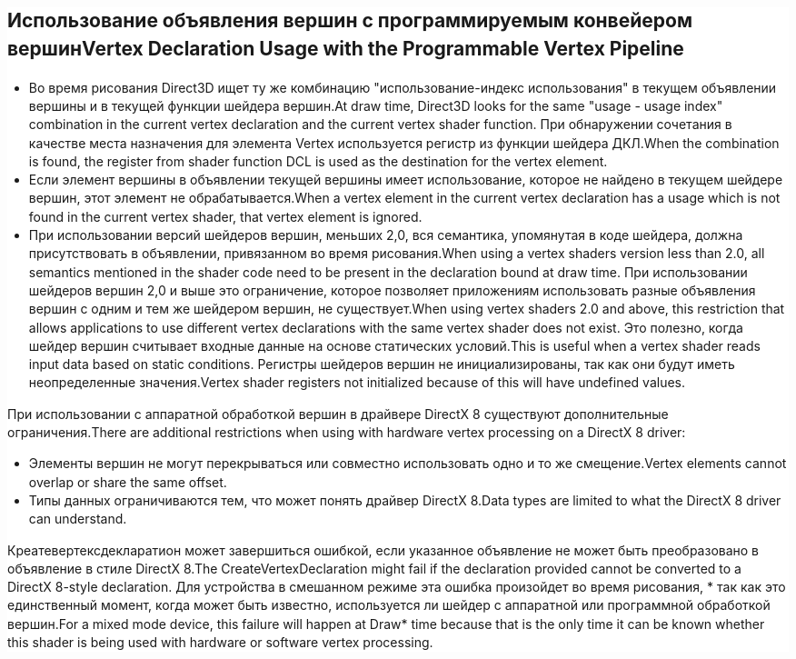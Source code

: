 ## <a name="vertex-declaration-usage-with-the-programmable-vertex-pipeline"></a><span data-ttu-id="5a4e2-219">Использование объявления вершин с программируемым конвейером вершин</span><span class="sxs-lookup"><span data-stu-id="5a4e2-219">Vertex Declaration Usage with the Programmable Vertex Pipeline</span></span>

-   <span data-ttu-id="5a4e2-220">Во время рисования Direct3D ищет ту же комбинацию "использование-индекс использования" в текущем объявлении вершины и в текущей функции шейдера вершин.</span><span class="sxs-lookup"><span data-stu-id="5a4e2-220">At draw time, Direct3D looks for the same "usage - usage index" combination in the current vertex declaration and the current vertex shader function.</span></span> <span data-ttu-id="5a4e2-221">При обнаружении сочетания в качестве места назначения для элемента Vertex используется регистр из функции шейдера ДКЛ.</span><span class="sxs-lookup"><span data-stu-id="5a4e2-221">When the combination is found, the register from shader function DCL is used as the destination for the vertex element.</span></span>
-   <span data-ttu-id="5a4e2-222">Если элемент вершины в объявлении текущей вершины имеет использование, которое не найдено в текущем шейдере вершин, этот элемент не обрабатывается.</span><span class="sxs-lookup"><span data-stu-id="5a4e2-222">When a vertex element in the current vertex declaration has a usage which is not found in the current vertex shader, that vertex element is ignored.</span></span>
-   <span data-ttu-id="5a4e2-223">При использовании версий шейдеров вершин, меньших 2,0, вся семантика, упомянутая в коде шейдера, должна присутствовать в объявлении, привязанном во время рисования.</span><span class="sxs-lookup"><span data-stu-id="5a4e2-223">When using a vertex shaders version less than 2.0, all semantics mentioned in the shader code need to be present in the declaration bound at draw time.</span></span> <span data-ttu-id="5a4e2-224">При использовании шейдеров вершин 2,0 и выше это ограничение, которое позволяет приложениям использовать разные объявления вершин с одним и тем же шейдером вершин, не существует.</span><span class="sxs-lookup"><span data-stu-id="5a4e2-224">When using vertex shaders 2.0 and above, this restriction that allows applications to use different vertex declarations with the same vertex shader does not exist.</span></span> <span data-ttu-id="5a4e2-225">Это полезно, когда шейдер вершин считывает входные данные на основе статических условий.</span><span class="sxs-lookup"><span data-stu-id="5a4e2-225">This is useful when a vertex shader reads input data based on static conditions.</span></span> <span data-ttu-id="5a4e2-226">Регистры шейдеров вершин не инициализированы, так как они будут иметь неопределенные значения.</span><span class="sxs-lookup"><span data-stu-id="5a4e2-226">Vertex shader registers not initialized because of this will have undefined values.</span></span>

<span data-ttu-id="5a4e2-227">При использовании с аппаратной обработкой вершин в драйвере DirectX 8 существуют дополнительные ограничения.</span><span class="sxs-lookup"><span data-stu-id="5a4e2-227">There are additional restrictions when using with hardware vertex processing on a DirectX 8 driver:</span></span>

-   <span data-ttu-id="5a4e2-228">Элементы вершин не могут перекрываться или совместно использовать одно и то же смещение.</span><span class="sxs-lookup"><span data-stu-id="5a4e2-228">Vertex elements cannot overlap or share the same offset.</span></span>
-   <span data-ttu-id="5a4e2-229">Типы данных ограничиваются тем, что может понять драйвер DirectX 8.</span><span class="sxs-lookup"><span data-stu-id="5a4e2-229">Data types are limited to what the DirectX 8 driver can understand.</span></span>

<span data-ttu-id="5a4e2-230">Креатевертексдекларатион может завершиться ошибкой, если указанное объявление не может быть преобразовано в объявление в стиле DirectX 8.</span><span class="sxs-lookup"><span data-stu-id="5a4e2-230">The CreateVertexDeclaration might fail if the declaration provided cannot be converted to a DirectX 8-style declaration.</span></span> <span data-ttu-id="5a4e2-231">Для устройства в смешанном режиме эта ошибка произойдет во время рисования, \* так как это единственный момент, когда может быть известно, используется ли шейдер с аппаратной или программной обработкой вершин.</span><span class="sxs-lookup"><span data-stu-id="5a4e2-231">For a mixed mode device, this failure will happen at Draw\* time because that is the only time it can be known whether this shader is being used with hardware or software vertex processing.</span></span>

